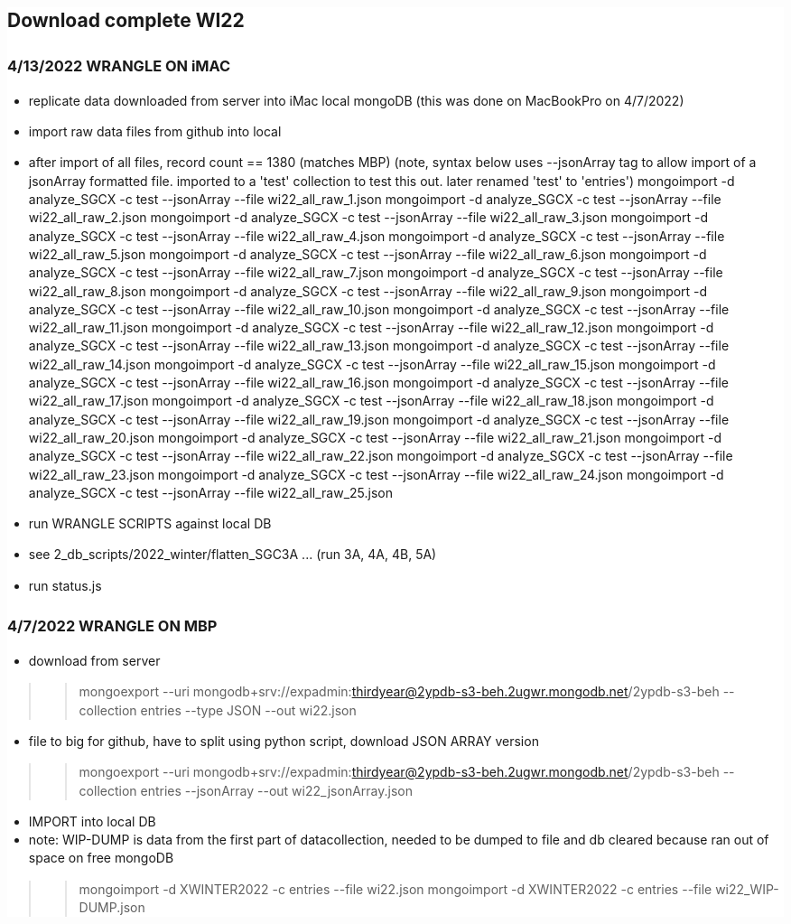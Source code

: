 
## Download complete WI22 


### 4/13/2022 WRANGLE ON iMAC

- replicate data downloaded from server into iMac local mongoDB (this was done on MacBookPro on 4/7/2022)
- import raw data files from github into local 
- after import of all files, record count == 1380 (matches MBP)
(note, syntax below uses --jsonArray tag to allow import of a jsonArray formatted file. imported to a 'test' collection to test this out. later renamed 'test' to 'entries')
mongoimport -d analyze_SGCX -c test --jsonArray --file wi22_all_raw_1.json
mongoimport -d analyze_SGCX -c test --jsonArray --file wi22_all_raw_2.json
mongoimport -d analyze_SGCX -c test --jsonArray --file wi22_all_raw_3.json
mongoimport -d analyze_SGCX -c test --jsonArray --file wi22_all_raw_4.json
mongoimport -d analyze_SGCX -c test --jsonArray --file wi22_all_raw_5.json
mongoimport -d analyze_SGCX -c test --jsonArray --file wi22_all_raw_6.json
mongoimport -d analyze_SGCX -c test --jsonArray --file wi22_all_raw_7.json
mongoimport -d analyze_SGCX -c test --jsonArray --file wi22_all_raw_8.json
mongoimport -d analyze_SGCX -c test --jsonArray --file wi22_all_raw_9.json
mongoimport -d analyze_SGCX -c test --jsonArray --file wi22_all_raw_10.json
mongoimport -d analyze_SGCX -c test --jsonArray --file wi22_all_raw_11.json
mongoimport -d analyze_SGCX -c test --jsonArray --file wi22_all_raw_12.json
mongoimport -d analyze_SGCX -c test --jsonArray --file wi22_all_raw_13.json
mongoimport -d analyze_SGCX -c test --jsonArray --file wi22_all_raw_14.json
mongoimport -d analyze_SGCX -c test --jsonArray --file wi22_all_raw_15.json
mongoimport -d analyze_SGCX -c test --jsonArray --file wi22_all_raw_16.json
mongoimport -d analyze_SGCX -c test --jsonArray --file wi22_all_raw_17.json
mongoimport -d analyze_SGCX -c test --jsonArray --file wi22_all_raw_18.json
mongoimport -d analyze_SGCX -c test --jsonArray --file wi22_all_raw_19.json
mongoimport -d analyze_SGCX -c test --jsonArray --file wi22_all_raw_20.json
mongoimport -d analyze_SGCX -c test --jsonArray --file wi22_all_raw_21.json
mongoimport -d analyze_SGCX -c test --jsonArray --file wi22_all_raw_22.json
mongoimport -d analyze_SGCX -c test --jsonArray --file wi22_all_raw_23.json
mongoimport -d analyze_SGCX -c test --jsonArray --file wi22_all_raw_24.json
mongoimport -d analyze_SGCX -c test --jsonArray --file wi22_all_raw_25.json

- run WRANGLE SCRIPTS against local DB
- see 2_db_scripts/2022_winter/flatten_SGC3A ... (run 3A, 4A, 4B, 5A)
- run status.js


### 4/7/2022 WRANGLE ON MBP
- download from server 
>> mongoexport --uri mongodb+srv://expadmin:thirdyear@2ypdb-s3-beh.2ugwr.mongodb.net/2ypdb-s3-beh --collection entries --type JSON --out wi22.json

- file to big for github, have to split using python script, download JSON ARRAY version
>> mongoexport --uri mongodb+srv://expadmin:thirdyear@2ypdb-s3-beh.2ugwr.mongodb.net/2ypdb-s3-beh --collection entries --jsonArray --out wi22_jsonArray.json

- IMPORT into local DB 
- note: WIP-DUMP is data from the first part of datacollection, needed to be dumped to file and db cleared because ran out of space on free mongoDB
>> mongoimport -d XWINTER2022 -c entries --file wi22.json
>> mongoimport -d XWINTER2022 -c entries --file wi22_WIP-DUMP.json
